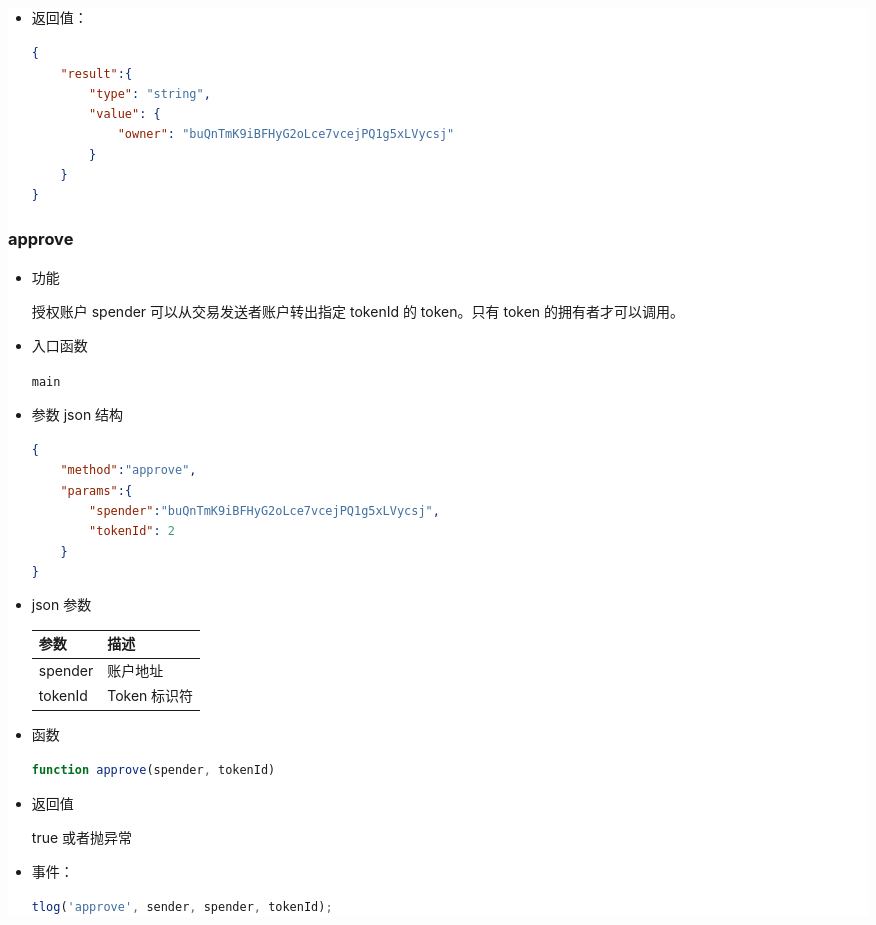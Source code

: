 - 返回值：

    ```json
    {
        "result":{
            "type": "string",
            "value": {
                "owner": "buQnTmK9iBFHyG2oLce7vcejPQ1g5xLVycsj"
            }
        }
    } 
    ```

### approve

- 功能

    授权账户 spender 可以从交易发送者账户转出指定 tokenId 的 token。只有 token 的拥有者才可以调用。

- 入口函数

    `main`

- 参数 json 结构

    ```json
    {
        "method":"approve",
        "params":{
            "spender":"buQnTmK9iBFHyG2oLce7vcejPQ1g5xLVycsj",
            "tokenId": 2
        }
    }
    ```

- json 参数

  | 参数    | 描述         |
  | ------- | ------------ |
  | spender | 账户地址     |
  | tokenId | Token 标识符 |

- 函数

  ```js
  function approve(spender, tokenId)
  ```

- 返回值

  true 或者抛异常

- 事件：

    ```javascript
    tlog('approve', sender, spender, tokenId);
    ```

